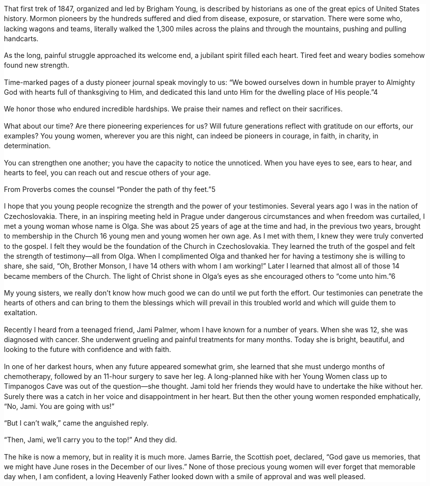 That first trek of 1847, organized and led by Brigham Young, is described by historians as one of the great epics of United States history. Mormon pioneers by the hundreds suffered and died from disease, exposure, or starvation. There were some who, lacking wagons and teams, literally walked the 1,300 miles across the plains and through the mountains, pushing and pulling handcarts.

As the long, painful struggle approached its welcome end, a jubilant spirit filled each heart. Tired feet and weary bodies somehow found new strength.

Time-marked pages of a dusty pioneer journal speak movingly to us: “We bowed ourselves down in humble prayer to Almighty God with hearts full of thanksgiving to Him, and dedicated this land unto Him for the dwelling place of His people.”4

We honor those who endured incredible hardships. We praise their names and reflect on their sacrifices.

What about our time? Are there pioneering experiences for us? Will future generations reflect with gratitude on our efforts, our examples? You young women, wherever you are this night, can indeed be pioneers in courage, in faith, in charity, in determination.

You can strengthen one another; you have the capacity to notice the unnoticed. When you have eyes to see, ears to hear, and hearts to feel, you can reach out and rescue others of your age.



From Proverbs comes the counsel “Ponder the path of thy feet.”5

I hope that you young people recognize the strength and the power of your testimonies. Several years ago I was in the nation of Czechoslovakia. There, in an inspiring meeting held in Prague under dangerous circumstances and when freedom was curtailed, I met a young woman whose name is Olga. She was about 25 years of age at the time and had, in the previous two years, brought to membership in the Church 16 young men and young women her own age. As I met with them, I knew they were truly converted to the gospel. I felt they would be the foundation of the Church in Czechoslovakia. They learned the truth of the gospel and felt the strength of testimony—all from Olga. When I complimented Olga and thanked her for having a testimony she is willing to share, she said, “Oh, Brother Monson, I have 14 others with whom I am working!” Later I learned that almost all of those 14 became members of the Church. The light of Christ shone in Olga’s eyes as she encouraged others to “come unto him.”6

My young sisters, we really don’t know how much good we can do until we put forth the effort. Our testimonies can penetrate the hearts of others and can bring to them the blessings which will prevail in this troubled world and which will guide them to exaltation.

Recently I heard from a teenaged friend, Jami Palmer, whom I have known for a number of years. When she was 12, she was diagnosed with cancer. She underwent grueling and painful treatments for many months. Today she is bright, beautiful, and looking to the future with confidence and with faith.

In one of her darkest hours, when any future appeared somewhat grim, she learned that she must undergo months of chemotherapy, followed by an 11-hour surgery to save her leg. A long-planned hike with her Young Women class up to Timpanogos Cave was out of the question—she thought. Jami told her friends they would have to undertake the hike without her. Surely there was a catch in her voice and disappointment in her heart. But then the other young women responded emphatically, “No, Jami. You are going with us!”

“But I can’t walk,” came the anguished reply.

“Then, Jami, we’ll carry you to the top!” And they did.

The hike is now a memory, but in reality it is much more. James Barrie, the Scottish poet, declared, “God gave us memories, that we might have June roses in the December of our lives.” None of those precious young women will ever forget that memorable day when, I am confident, a loving Heavenly Father looked down with a smile of approval and was well pleased.
